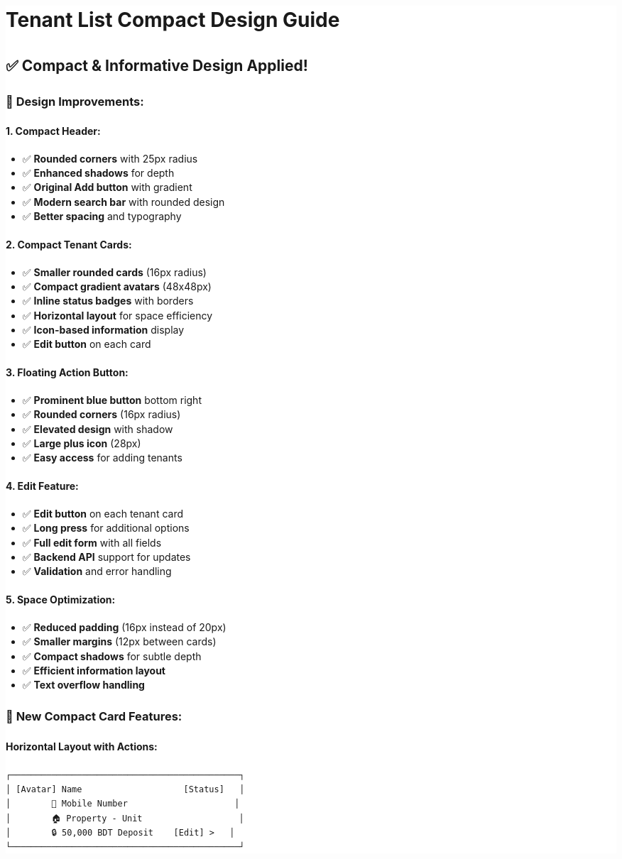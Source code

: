 # Tenant List Compact Design Guide

## ✅ **Compact & Informative Design Applied!**

### 🎨 **Design Improvements:**

#### **1. Compact Header:**
- ✅ **Rounded corners** with 25px radius
- ✅ **Enhanced shadows** for depth
- ✅ **Original Add button** with gradient
- ✅ **Modern search bar** with rounded design
- ✅ **Better spacing** and typography

#### **2. Compact Tenant Cards:**
- ✅ **Smaller rounded cards** (16px radius)
- ✅ **Compact gradient avatars** (48x48px)
- ✅ **Inline status badges** with borders
- ✅ **Horizontal layout** for space efficiency
- ✅ **Icon-based information** display
- ✅ **Edit button** on each card

#### **3. Floating Action Button:**
- ✅ **Prominent blue button** bottom right
- ✅ **Rounded corners** (16px radius)
- ✅ **Elevated design** with shadow
- ✅ **Large plus icon** (28px)
- ✅ **Easy access** for adding tenants

#### **4. Edit Feature:**
- ✅ **Edit button** on each tenant card
- ✅ **Long press** for additional options
- ✅ **Full edit form** with all fields
- ✅ **Backend API** support for updates
- ✅ **Validation** and error handling

#### **5. Space Optimization:**
- ✅ **Reduced padding** (16px instead of 20px)
- ✅ **Smaller margins** (12px between cards)
- ✅ **Compact shadows** for subtle depth
- ✅ **Efficient information layout**
- ✅ **Text overflow handling**

### 📱 **New Compact Card Features:**

#### **Horizontal Layout with Actions:**
```
┌─────────────────────────────────────────────┐
│ [Avatar] Name                    [Status]   │
│        📱 Mobile Number                     │
│        🏠 Property - Unit                   │
│        🔒 50,000 BDT Deposit    [Edit] >   │
└─────────────────────────────────────────────┘
```
